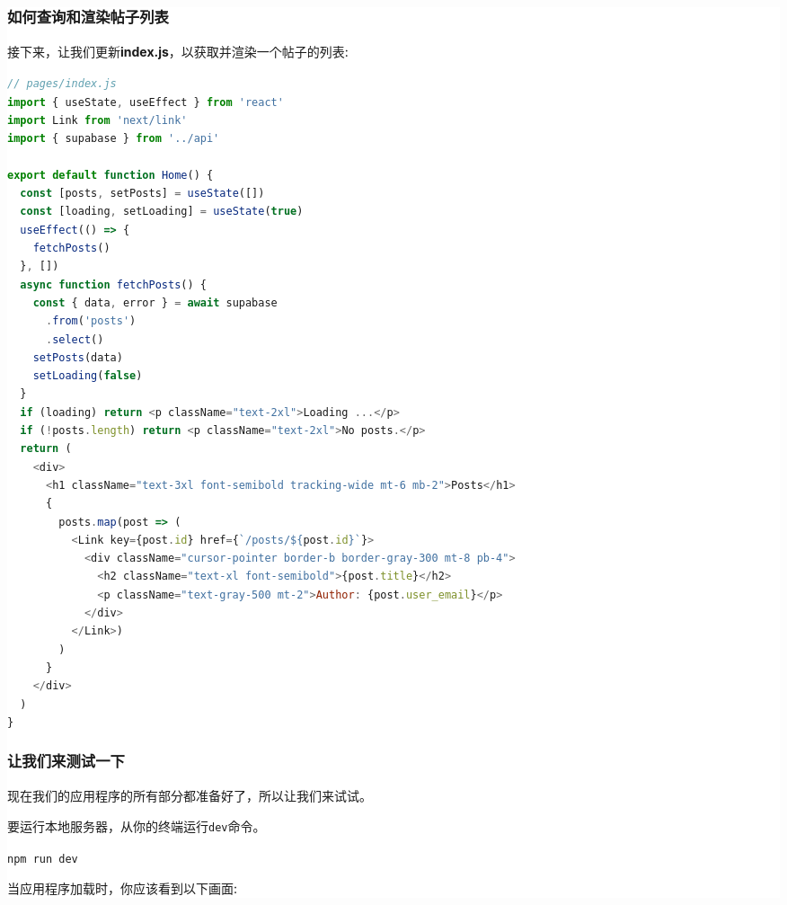### 如何查询和渲染帖子列表

接下来，让我们更新**index.js**，以获取并渲染一个帖子的列表:

```javascript
// pages/index.js
import { useState, useEffect } from 'react'
import Link from 'next/link'
import { supabase } from '../api'

export default function Home() {
  const [posts, setPosts] = useState([])
  const [loading, setLoading] = useState(true)
  useEffect(() => {
    fetchPosts()
  }, [])
  async function fetchPosts() {
    const { data, error } = await supabase
      .from('posts')
      .select()
    setPosts(data)
    setLoading(false)
  }
  if (loading) return <p className="text-2xl">Loading ...</p>
  if (!posts.length) return <p className="text-2xl">No posts.</p>
  return (
    <div>
      <h1 className="text-3xl font-semibold tracking-wide mt-6 mb-2">Posts</h1>
      {
        posts.map(post => (
          <Link key={post.id} href={`/posts/${post.id}`}>
            <div className="cursor-pointer border-b border-gray-300	mt-8 pb-4">
              <h2 className="text-xl font-semibold">{post.title}</h2>
              <p className="text-gray-500 mt-2">Author: {post.user_email}</p>
            </div>
          </Link>)
        )
      }
    </div>
  )
}
```

### 让我们来测试一下

现在我们的应用程序的所有部分都准备好了，所以让我们来试试。

要运行本地服务器，从你的终端运行`dev`命令。

```sh
npm run dev
```

当应用程序加载时，你应该看到以下画面:
